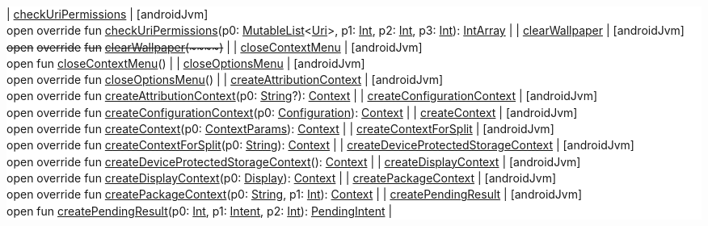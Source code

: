 | [checkUriPermissions](../../br.com.egsys.pokedexegsys.ui.splash/-splash-activity/index.md#-1934262484%2FFunctions%2F-912451524) | [androidJvm]<br>open override fun [checkUriPermissions](../../br.com.egsys.pokedexegsys.ui.splash/-splash-activity/index.md#-1934262484%2FFunctions%2F-912451524)(p0: [MutableList](https://kotlinlang.org/api/latest/jvm/stdlib/kotlin.collections/-mutable-list/index.html)&lt;[Uri](https://developer.android.com/reference/kotlin/android/net/Uri.html)&gt;, p1: [Int](https://kotlinlang.org/api/latest/jvm/stdlib/kotlin/-int/index.html), p2: [Int](https://kotlinlang.org/api/latest/jvm/stdlib/kotlin/-int/index.html), p3: [Int](https://kotlinlang.org/api/latest/jvm/stdlib/kotlin/-int/index.html)): [IntArray](https://kotlinlang.org/api/latest/jvm/stdlib/kotlin/-int-array/index.html) |
| [clearWallpaper](../../br.com.egsys.pokedexegsys.ui.splash/-splash-activity/index.md#-1564108334%2FFunctions%2F-912451524) | [androidJvm]<br>~~open~~ ~~override~~ ~~fun~~ [~~clearWallpaper~~](../../br.com.egsys.pokedexegsys.ui.splash/-splash-activity/index.md#-1564108334%2FFunctions%2F-912451524)~~(~~~~)~~ |
| [closeContextMenu](../../br.com.egsys.pokedexegsys.ui.splash/-splash-activity/index.md#1442022420%2FFunctions%2F-912451524) | [androidJvm]<br>open fun [closeContextMenu](../../br.com.egsys.pokedexegsys.ui.splash/-splash-activity/index.md#1442022420%2FFunctions%2F-912451524)() |
| [closeOptionsMenu](../../br.com.egsys.pokedexegsys.ui.splash/-splash-activity/index.md#-1220759843%2FFunctions%2F-912451524) | [androidJvm]<br>open override fun [closeOptionsMenu](../../br.com.egsys.pokedexegsys.ui.splash/-splash-activity/index.md#-1220759843%2FFunctions%2F-912451524)() |
| [createAttributionContext](../../br.com.egsys.pokedexegsys.ui.splash/-splash-activity/index.md#1250560058%2FFunctions%2F-912451524) | [androidJvm]<br>open override fun [createAttributionContext](../../br.com.egsys.pokedexegsys.ui.splash/-splash-activity/index.md#1250560058%2FFunctions%2F-912451524)(p0: [String](https://kotlinlang.org/api/latest/jvm/stdlib/kotlin/-string/index.html)?): [Context](https://developer.android.com/reference/kotlin/android/content/Context.html) |
| [createConfigurationContext](../../br.com.egsys.pokedexegsys.ui.splash/-splash-activity/index.md#-1154826084%2FFunctions%2F-912451524) | [androidJvm]<br>open override fun [createConfigurationContext](../../br.com.egsys.pokedexegsys.ui.splash/-splash-activity/index.md#-1154826084%2FFunctions%2F-912451524)(p0: [Configuration](https://developer.android.com/reference/kotlin/android/content/res/Configuration.html)): [Context](https://developer.android.com/reference/kotlin/android/content/Context.html) |
| [createContext](../../br.com.egsys.pokedexegsys.ui.splash/-splash-activity/index.md#1358229057%2FFunctions%2F-912451524) | [androidJvm]<br>open override fun [createContext](../../br.com.egsys.pokedexegsys.ui.splash/-splash-activity/index.md#1358229057%2FFunctions%2F-912451524)(p0: [ContextParams](https://developer.android.com/reference/kotlin/android/content/ContextParams.html)): [Context](https://developer.android.com/reference/kotlin/android/content/Context.html) |
| [createContextForSplit](../../br.com.egsys.pokedexegsys.ui.splash/-splash-activity/index.md#1654585621%2FFunctions%2F-912451524) | [androidJvm]<br>open override fun [createContextForSplit](../../br.com.egsys.pokedexegsys.ui.splash/-splash-activity/index.md#1654585621%2FFunctions%2F-912451524)(p0: [String](https://kotlinlang.org/api/latest/jvm/stdlib/kotlin/-string/index.html)): [Context](https://developer.android.com/reference/kotlin/android/content/Context.html) |
| [createDeviceProtectedStorageContext](../../br.com.egsys.pokedexegsys.ui.splash/-splash-activity/index.md#-2131343837%2FFunctions%2F-912451524) | [androidJvm]<br>open override fun [createDeviceProtectedStorageContext](../../br.com.egsys.pokedexegsys.ui.splash/-splash-activity/index.md#-2131343837%2FFunctions%2F-912451524)(): [Context](https://developer.android.com/reference/kotlin/android/content/Context.html) |
| [createDisplayContext](../../br.com.egsys.pokedexegsys.ui.splash/-splash-activity/index.md#-296982170%2FFunctions%2F-912451524) | [androidJvm]<br>open override fun [createDisplayContext](../../br.com.egsys.pokedexegsys.ui.splash/-splash-activity/index.md#-296982170%2FFunctions%2F-912451524)(p0: [Display](https://developer.android.com/reference/kotlin/android/view/Display.html)): [Context](https://developer.android.com/reference/kotlin/android/content/Context.html) |
| [createPackageContext](../../br.com.egsys.pokedexegsys.ui.splash/-splash-activity/index.md#212314043%2FFunctions%2F-912451524) | [androidJvm]<br>open override fun [createPackageContext](../../br.com.egsys.pokedexegsys.ui.splash/-splash-activity/index.md#212314043%2FFunctions%2F-912451524)(p0: [String](https://kotlinlang.org/api/latest/jvm/stdlib/kotlin/-string/index.html), p1: [Int](https://kotlinlang.org/api/latest/jvm/stdlib/kotlin/-int/index.html)): [Context](https://developer.android.com/reference/kotlin/android/content/Context.html) |
| [createPendingResult](../../br.com.egsys.pokedexegsys.ui.splash/-splash-activity/index.md#-286030396%2FFunctions%2F-912451524) | [androidJvm]<br>open fun [createPendingResult](../../br.com.egsys.pokedexegsys.ui.splash/-splash-activity/index.md#-286030396%2FFunctions%2F-912451524)(p0: [Int](https://kotlinlang.org/api/latest/jvm/stdlib/kotlin/-int/index.html), p1: [Intent](https://developer.android.com/reference/kotlin/android/content/Intent.html), p2: [Int](https://kotlinlang.org/api/latest/jvm/stdlib/kotlin/-int/index.html)): [PendingIntent](https://developer.android.com/reference/kotlin/android/app/PendingIntent.html) |